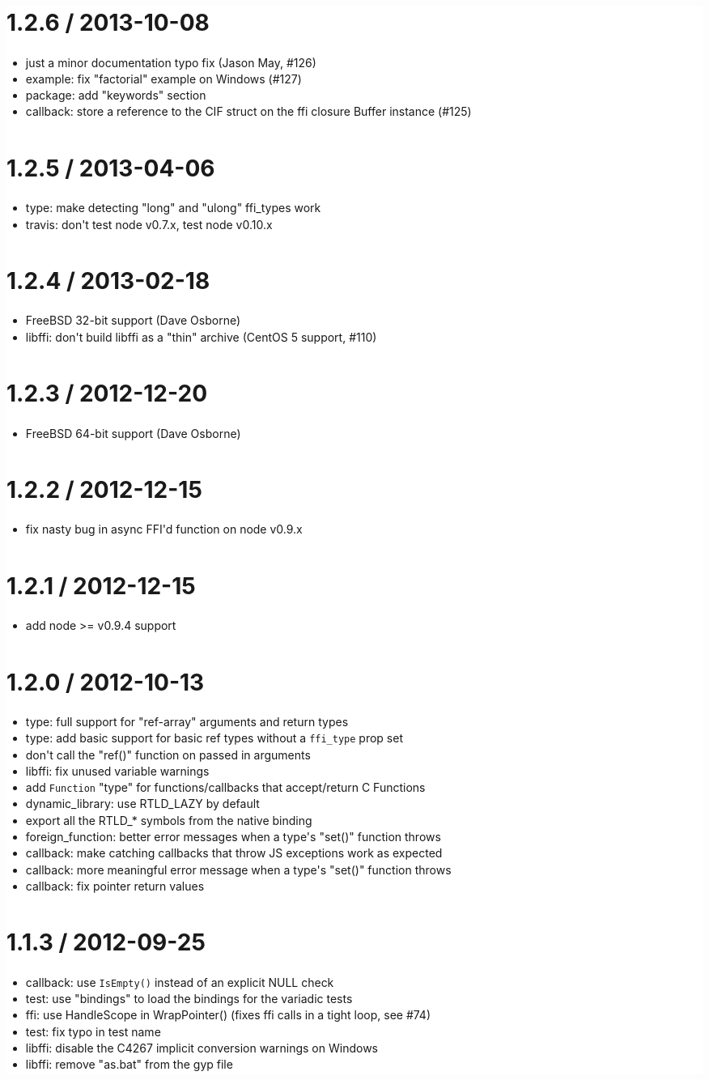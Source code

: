 1.2.6 / 2013-10-08
==================

  * just a minor documentation typo fix (Jason May, #126)
  * example: fix "factorial" example on Windows (#127)
  * package: add "keywords" section
  * callback: store a reference to the CIF struct on the ffi closure Buffer instance (#125)

1.2.5 / 2013-04-06
==================

  * type: make detecting "long" and "ulong" ffi_types work
  * travis: don't test node v0.7.x, test node v0.10.x

1.2.4 / 2013-02-18
==================

  * FreeBSD 32-bit support (Dave Osborne)
  * libffi: don't build libffi as a "thin" archive (CentOS 5 support, #110)

1.2.3 / 2012-12-20
==================

  * FreeBSD 64-bit support (Dave Osborne)

1.2.2 / 2012-12-15
==================

  * fix nasty bug in async FFI'd function on node v0.9.x

1.2.1 / 2012-12-15
==================

  * add node >= v0.9.4 support

1.2.0 / 2012-10-13
==================

  * type: full support for "ref-array" arguments and return types
  * type: add basic support for basic ref types without a `ffi_type` prop set
  * don't call the "ref()" function on passed in arguments
  * libffi: fix unused variable warnings
  * add `Function` "type" for functions/callbacks that accept/return C Functions
  * dynamic_library: use RTLD_LAZY by default
  * export all the RTLD_* symbols from the native binding
  * foreign_function: better error messages when a type's "set()" function throws
  * callback: make catching callbacks that throw JS exceptions work as expected
  * callback: more meaningful error message when a type's "set()" function throws
  * callback: fix pointer return values

1.1.3 / 2012-09-25
==================

  * callback: use `IsEmpty()` instead of an explicit NULL check
  * test: use "bindings" to load the bindings for the variadic tests
  * ffi: use HandleScope in WrapPointer() (fixes ffi calls in a tight loop, see #74)
  * test: fix typo in test name
  * libffi: disable the C4267 implicit conversion warnings on Windows
  * libffi: remove "as.bat" from the gyp file
